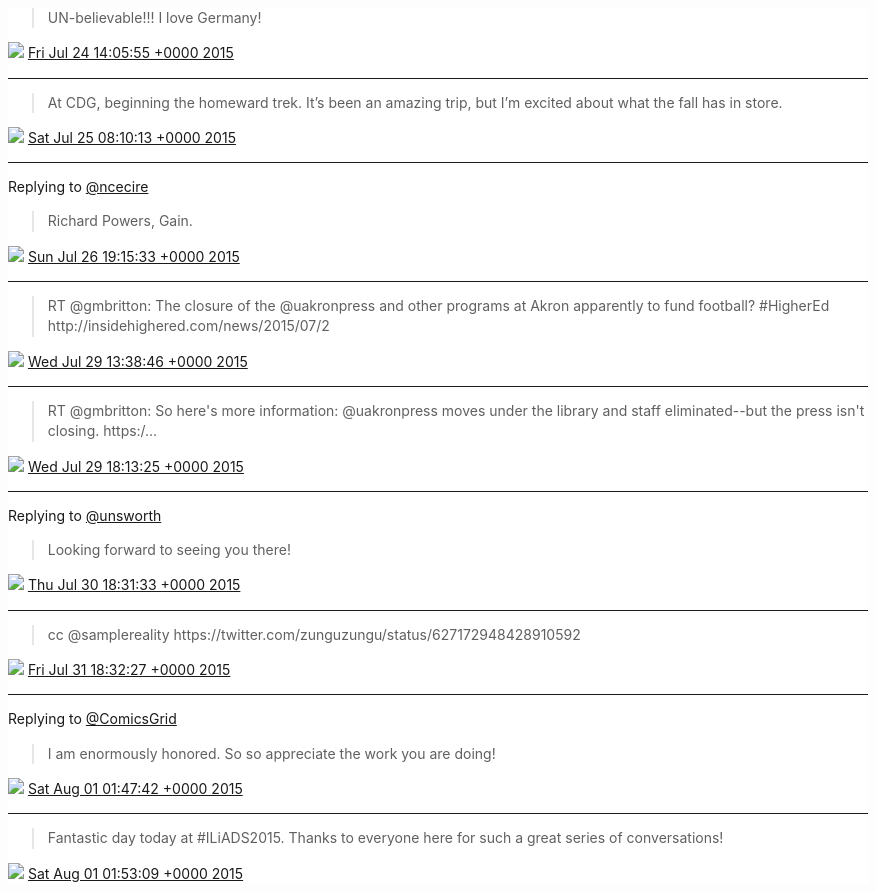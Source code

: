 > UN\-believable\!\!\! I love Germany\!

<img src="../../media/tweet.ico" width="12" /> [Fri Jul 24 14:05:55 +0000 2015](https://twitter.com/kfitz/status/624581277707071488)

----

> At CDG, beginning the homeward trek\. It’s been an amazing trip, but I’m excited about what the fall has in store\.

<img src="../../media/tweet.ico" width="12" /> [Sat Jul 25 08:10:13 +0000 2015](https://twitter.com/kfitz/status/624854151974002688)

----

Replying to [@ncecire](https://twitter.com/ncecire/status/625381012944588800)

> Richard Powers, Gain\.

<img src="../../media/tweet.ico" width="12" /> [Sun Jul 26 19:15:33 +0000 2015](https://twitter.com/kfitz/status/625383976065212416)

----

> RT @gmbritton: The closure of the @uakronpress and other programs at Akron apparently to fund football? \#HigherEd http://insidehighered\.com/news/2015/07/2

<img src="../../media/tweet.ico" width="12" /> [Wed Jul 29 13:38:46 +0000 2015](https://twitter.com/kfitz/status/626386385918906368)

----

> RT @gmbritton: So here's more information: @uakronpress moves under the library and staff eliminated\-\-but the press isn't closing\.  https:/…

<img src="../../media/tweet.ico" width="12" /> [Wed Jul 29 18:13:25 +0000 2015](https://twitter.com/kfitz/status/626455504391393281)

----

Replying to [@unsworth](https://twitter.com/unsworth/status/626757200841719808)

> Looking forward to seeing you there\!

<img src="../../media/tweet.ico" width="12" /> [Thu Jul 30 18:31:33 +0000 2015](https://twitter.com/kfitz/status/626822453147365376)

----

> cc @samplereality https://twitter\.com/zunguzungu/status/627172948428910592

<img src="../../media/tweet.ico" width="12" /> [Fri Jul 31 18:32:27 +0000 2015](https://twitter.com/kfitz/status/627185066804965376)

----

Replying to [@ComicsGrid](https://twitter.com/ComicsGrid/status/627222660603355136)

> I am enormously honored\. So so appreciate the work you are doing\!

<img src="../../media/tweet.ico" width="12" /> [Sat Aug 01 01:47:42 +0000 2015](https://twitter.com/kfitz/status/627294604057030656)

----

> Fantastic day today at \#ILiADS2015\. Thanks to everyone here for such a great series of conversations\!

<img src="../../media/tweet.ico" width="12" /> [Sat Aug 01 01:53:09 +0000 2015](https://twitter.com/kfitz/status/627295973950234624)